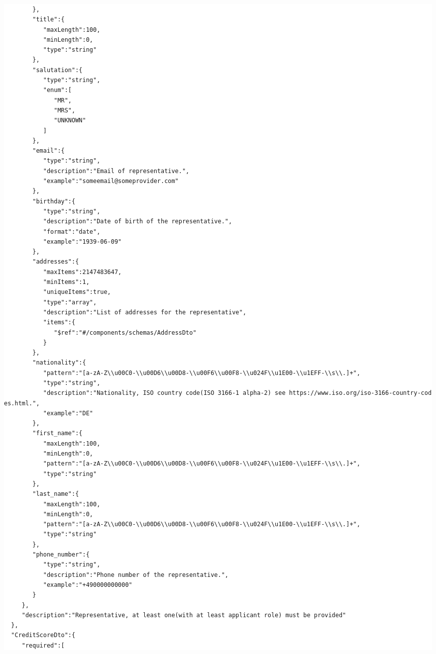             },
            "title":{
               "maxLength":100,
               "minLength":0,
               "type":"string"
            },
            "salutation":{
               "type":"string",
               "enum":[
                  "MR",
                  "MRS",
                  "UNKNOWN"
               ]
            },
            "email":{
               "type":"string",
               "description":"Email of representative.",
               "example":"someemail@someprovider.com"
            },
            "birthday":{
               "type":"string",
               "description":"Date of birth of the representative.",
               "format":"date",
               "example":"1939-06-09"
            },
            "addresses":{
               "maxItems":2147483647,
               "minItems":1,
               "uniqueItems":true,
               "type":"array",
               "description":"List of addresses for the representative",
               "items":{
                  "$ref":"#/components/schemas/AddressDto"
               }
            },
            "nationality":{
               "pattern":"[a-zA-Z\\u00C0-\\u00D6\\u00D8-\\u00F6\\u00F8-\\u024F\\u1E00-\\u1EFF-\\s\\.]+",
               "type":"string",
               "description":"Nationality, ISO country code(ISO 3166-1 alpha-2) see https://www.iso.org/iso-3166-country-codes.html.",
               "example":"DE"
            },
            "first_name":{
               "maxLength":100,
               "minLength":0,
               "pattern":"[a-zA-Z\\u00C0-\\u00D6\\u00D8-\\u00F6\\u00F8-\\u024F\\u1E00-\\u1EFF-\\s\\.]+",
               "type":"string"
            },
            "last_name":{
               "maxLength":100,
               "minLength":0,
               "pattern":"[a-zA-Z\\u00C0-\\u00D6\\u00D8-\\u00F6\\u00F8-\\u024F\\u1E00-\\u1EFF-\\s\\.]+",
               "type":"string"
            },
            "phone_number":{
               "type":"string",
               "description":"Phone number of the representative.",
               "example":"+490000000000"
            }
         },
         "description":"Representative, at least one(with at least applicant role) must be provided"
      },
      "CreditScoreDto":{
         "required":[